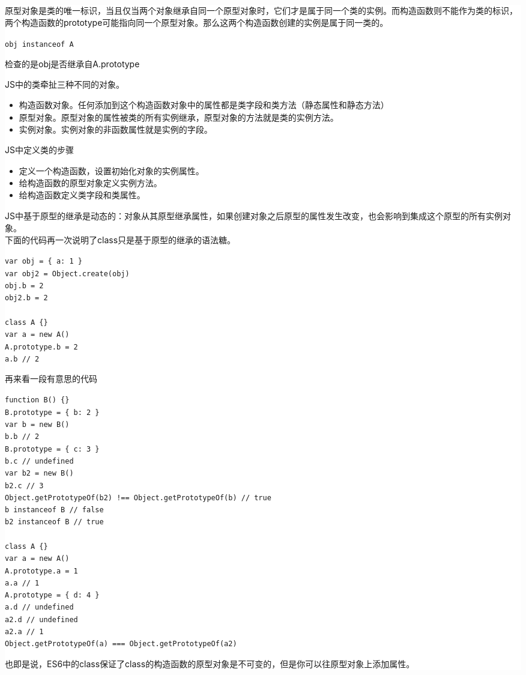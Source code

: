 原型对象是类的唯一标识，当且仅当两个对象继承自同一个原型对象时，它们才是属于同一个类的实例。而构造函数则不能作为类的标识，两个构造函数的prototype可能指向同一个原型对象。那么这两个构造函数创建的实例是属于同一类的。

    obj instanceof A

检查的是obj是否继承自A.prototype

JS中的类牵扯三种不同的对象。

* 构造函数对象。任何添加到这个构造函数对象中的属性都是类字段和类方法（静态属性和静态方法）
* 原型对象。原型对象的属性被类的所有实例继承，原型对象的方法就是类的实例方法。
* 实例对象。实例对象的非函数属性就是实例的字段。

JS中定义类的步骤

* 定义一个构造函数，设置初始化对象的实例属性。
* 给构造函数的原型对象定义实例方法。
* 给构造函数定义类字段和类属性。

JS中基于原型的继承是动态的：对象从其原型继承属性，如果创建对象之后原型的属性发生改变，也会影响到集成这个原型的所有实例对象。  
下面的代码再一次说明了class只是基于原型的继承的语法糖。

    var obj = { a: 1 }
    var obj2 = Object.create(obj)
    obj.b = 2
    obj2.b = 2

    class A {}
    var a = new A()
    A.prototype.b = 2
    a.b // 2

再来看一段有意思的代码

    function B() {}  
    B.prototype = { b: 2 }  
    var b = new B()  
    b.b // 2  
    B.prototype = { c: 3 }  
    b.c // undefined  
    var b2 = new B()  
    b2.c // 3  
    Object.getPrototypeOf(b2) !== Object.getPrototypeOf(b) // true  
    b instanceof B // false  
    b2 instanceof B // true

    class A {}
    var a = new A()
    A.prototype.a = 1
    a.a // 1
    A.prototype = { d: 4 }
    a.d // undefined
    a2.d // undefined
    a2.a // 1
    Object.getPrototypeOf(a) === Object.getPrototypeOf(a2)

也即是说，ES6中的class保证了class的构造函数的原型对象是不可变的，但是你可以往原型对象上添加属性。
